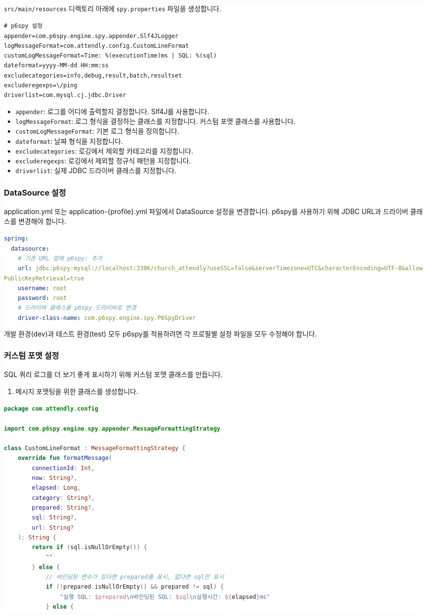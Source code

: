 `src/main/resources` 디렉토리 아래에 `spy.properties` 파일을 생성합니다.

```properties
# p6spy 설정
appender=com.p6spy.engine.spy.appender.Slf4JLogger
logMessageFormat=com.attendly.config.CustomLineFormat
customLogMessageFormat=Time: %(executionTime)ms | SQL: %(sql)
dateformat=yyyy-MM-dd HH:mm:ss
excludecategories=info,debug,result,batch,resultset
excluderegexps=\/ping
driverlist=com.mysql.cj.jdbc.Driver
```

- `appender`: 로그를 어디에 출력할지 결정합니다. Slf4J를 사용합니다.
- `logMessageFormat`: 로그 형식을 결정하는 클래스를 지정합니다. 커스텀 포맷 클래스를 사용합니다.
- `customLogMessageFormat`: 기본 로그 형식을 정의합니다.
- `dateformat`: 날짜 형식을 지정합니다.
- `excludecategories`: 로깅에서 제외할 카테고리를 지정합니다.
- `excluderegexps`: 로깅에서 제외할 정규식 패턴을 지정합니다.
- `driverlist`: 실제 JDBC 드라이버 클래스를 지정합니다.

### DataSource 설정

application.yml 또는 application-{profile}.yml 파일에서 DataSource 설정을 변경합니다. p6spy를 사용하기 위해 JDBC URL과 드라이버 클래스를 변경해야 합니다.

```yaml
spring:
  datasource:
    # 기존 URL 앞에 p6spy: 추가
    url: jdbc:p6spy:mysql://localhost:3306/church_attendly?useSSL=false&serverTimezone=UTC&characterEncoding=UTF-8&allowPublicKeyRetrieval=true
    username: root
    password: root
    # 드라이버 클래스를 p6spy 드라이버로 변경
    driver-class-name: com.p6spy.engine.spy.P6SpyDriver
```

개발 환경(dev)과 테스트 환경(test) 모두 p6spy를 적용하려면 각 프로필별 설정 파일을 모두 수정해야 합니다.

### 커스텀 포맷 설정

SQL 쿼리 로그를 더 보기 좋게 표시하기 위해 커스텀 포맷 클래스를 만듭니다.

1. 메시지 포맷팅을 위한 클래스를 생성합니다.

```kotlin
package com.attendly.config

import com.p6spy.engine.spy.appender.MessageFormattingStrategy

class CustomLineFormat : MessageFormattingStrategy {
    override fun formatMessage(
        connectionId: Int,
        now: String?,
        elapsed: Long,
        category: String?,
        prepared: String?,
        sql: String?,
        url: String?
    ): String {
        return if (sql.isNullOrEmpty()) {
            ""
        } else {
            // 바인딩된 변수가 있다면 prepared를 표시, 없다면 sql만 표시
            if (!prepared.isNullOrEmpty() && prepared != sql) {
                "실행 SQL: $prepared\n바인딩된 SQL: $sql\n실행시간: ${elapsed}ms"
            } else {
```